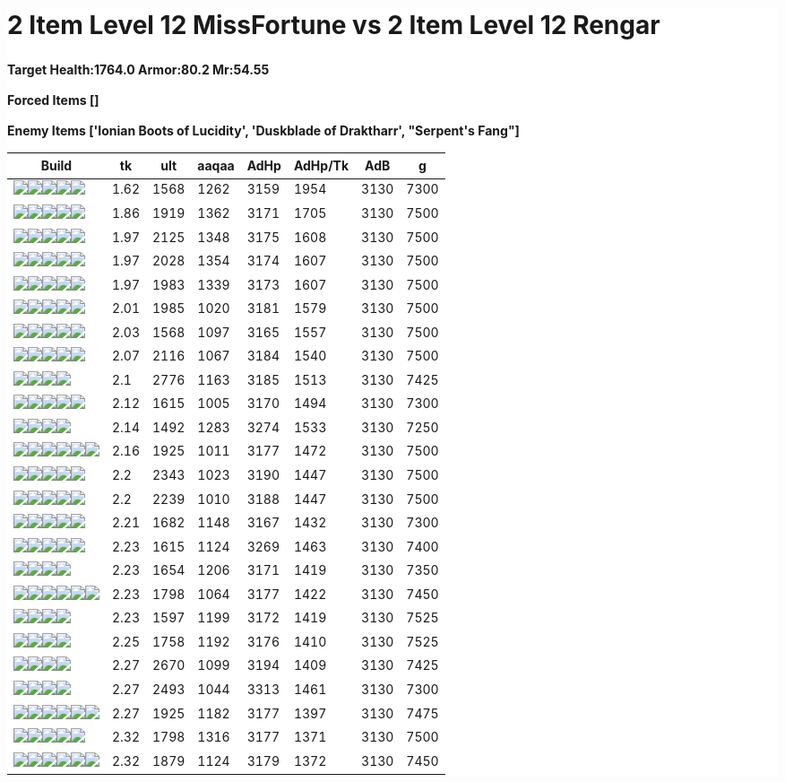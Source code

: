 



















# 2 Item Level 12 MissFortune vs 2 Item Level 12 Rengar

**Target Health:1764.0 Armor:80.2 Mr:54.55**


**Forced Items []**


**Enemy Items ['Ionian Boots of Lucidity', 'Duskblade of Draktharr', "Serpent's Fang"]**




Build | tk | ult | aaqaa | AdHp | AdHp/Tk | AdB | g
-|-|-|-|-|-|-|-
![](/item/3124.png)![](/item/6672.png)![](/item/1001.png)![](/item/1055.png)![](/item/1036.png)|1.62|1568|1262|3159|1954|3130|7300
![](/item/6671.png)![](/item/3095.png)![](/item/1001.png)![](/item/1055.png)![](/item/1036.png)|1.86|1919|1362|3171|1705|3130|7500
![](/item/6671.png)![](/item/6676.png)![](/item/1001.png)![](/item/1055.png)![](/item/1036.png)|1.97|2125|1348|3175|1608|3130|7500
![](/item/6671.png)![](/item/3033.png)![](/item/1001.png)![](/item/1055.png)![](/item/1036.png)|1.97|2028|1354|3174|1607|3130|7500
![](/item/6671.png)![](/item/3036.png)![](/item/1001.png)![](/item/1055.png)![](/item/1036.png)|1.97|1983|1339|3173|1607|3130|7500
![](/item/6672.png)![](/item/6675.png)![](/item/1001.png)![](/item/1055.png)![](/item/1036.png)|2.01|1985|1020|3181|1579|3130|7500
![](/item/3124.png)![](/item/3091.png)![](/item/1001.png)![](/item/1055.png)![](/item/1036.png)|2.03|1568|1097|3165|1557|3130|7500
![](/item/3095.png)![](/item/6675.png)![](/item/1001.png)![](/item/1055.png)![](/item/1036.png)|2.07|2116|1067|3184|1540|3130|7500
![](/item/3142.png)![](/item/6676.png)![](/item/1055.png)![](/item/1037.png)|2.1|2776|1163|3185|1513|3130|7425
![](/item/6672.png)![](/item/3091.png)![](/item/1001.png)![](/item/1055.png)![](/item/1036.png)|2.12|1615|1005|3170|1494|3130|7300
![](/item/3124.png)![](/item/3153.png)![](/item/1001.png)![](/item/1055.png)|2.14|1492|1283|3274|1533|3130|7250
![](/item/6672.png)![](/item/3006.png)![](/item/1055.png)![](/item/1038.png)![](/item/1038.png)![](/item/1036.png)|2.16|1925|1011|3177|1472|3130|7500
![](/item/6676.png)![](/item/6675.png)![](/item/1001.png)![](/item/1055.png)![](/item/1036.png)|2.2|2343|1023|3190|1447|3130|7500
![](/item/3033.png)![](/item/6675.png)![](/item/1001.png)![](/item/1055.png)![](/item/1036.png)|2.2|2239|1010|3188|1447|3130|7500
![](/item/3124.png)![](/item/3095.png)![](/item/1001.png)![](/item/1055.png)![](/item/1036.png)|2.21|1682|1148|3167|1432|3130|7300
![](/item/3153.png)![](/item/6672.png)![](/item/1001.png)![](/item/1055.png)![](/item/1036.png)|2.23|1615|1124|3269|1463|3130|7400
![](/item/6671.png)![](/item/3091.png)![](/item/1001.png)![](/item/1055.png)|2.23|1654|1206|3171|1419|3130|7350
![](/item/3087.png)![](/item/6672.png)![](/item/1001.png)![](/item/1055.png)![](/item/1036.png)![](/item/1036.png)|2.23|1798|1064|3177|1422|3130|7450
![](/item/6671.png)![](/item/3085.png)![](/item/1055.png)![](/item/1037.png)|2.23|1597|1199|3172|1419|3130|7525
![](/item/6671.png)![](/item/3046.png)![](/item/1055.png)![](/item/1037.png)|2.25|1758|1192|3176|1410|3130|7525
![](/item/3142.png)![](/item/6696.png)![](/item/1055.png)![](/item/1037.png)|2.27|2670|1099|3194|1409|3130|7425
![](/item/3142.png)![](/item/3074.png)![](/item/1055.png)![](/item/1036.png)|2.27|2493|1044|3313|1461|3130|7300
![](/item/6671.png)![](/item/3006.png)![](/item/1055.png)![](/item/1038.png)![](/item/1037.png)![](/item/1036.png)|2.27|1925|1182|3177|1397|3130|7475
![](/item/6671.png)![](/item/6672.png)![](/item/1001.png)![](/item/1055.png)![](/item/1036.png)|2.32|1798|1316|3177|1371|3130|7500
![](/item/3095.png)![](/item/6672.png)![](/item/1001.png)![](/item/1055.png)![](/item/1036.png)![](/item/1036.png)|2.32|1879|1124|3179|1372|3130|7450